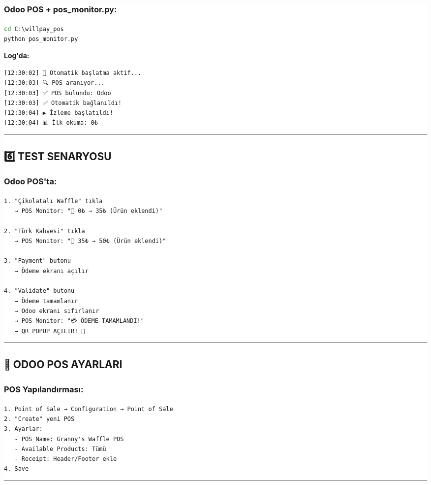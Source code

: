### Odoo POS + pos_monitor.py:

```cmd
cd C:\willpay_pos
python pos_monitor.py
```

**Log'da:**
```
[12:30:02] 🚀 Otomatik başlatma aktif...
[12:30:03] 🔍 POS aranıyor...
[12:30:03] ✅ POS bulundu: Odoo
[12:30:03] ✅ Otomatik bağlanıldı!
[12:30:04] ▶️ İzleme başlatıldı!
[12:30:04] 📊 İlk okuma: 0₺
```

---

## 6️⃣ TEST SENARYOSU

### Odoo POS'ta:

```
1. "Çikolatalı Waffle" tıkla
   → POS Monitor: "🔔 0₺ → 35₺ (Ürün eklendi)"

2. "Türk Kahvesi" tıkla
   → POS Monitor: "🔔 35₺ → 50₺ (Ürün eklendi)"

3. "Payment" butonu
   → Ödeme ekranı açılır

4. "Validate" butonu
   → Ödeme tamamlanır
   → Odoo ekranı sıfırlanır
   → POS Monitor: "💳 ÖDEME TAMAMLANDI!"
   → QR POPUP AÇILIR! 🎉
```

---

## 🔧 ODOO POS AYARLARI

### POS Yapılandırması:

```
1. Point of Sale → Configuration → Point of Sale
2. "Create" yeni POS
3. Ayarlar:
   - POS Name: Granny's Waffle POS
   - Available Products: Tümü
   - Receipt: Header/Footer ekle
4. Save
```

---